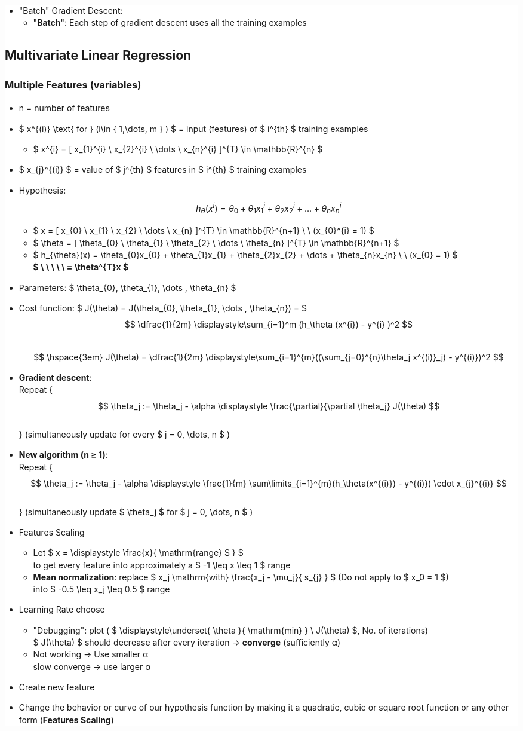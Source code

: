 * "Batch" Gradient Descent:  
	* "__Batch__": Each step of gradient descent uses all the training examples


## Multivariate Linear Regression  

### Multiple Features (variables)  

* n = number of features  
* $ x^{(i)} \text{ for } (i\in { 1,\dots, m } ) $ = input (features) of $ i^{th} $ training examples  
	* $ x^{i} = [ x_{1}^{i} \ x_{2}^{i} \ \dots \ x_{n}^{i} ]^{T} \in \mathbb{R}^{n} $  
* $ x_{j}^{(i)} $ = value of $ j^{th} $ features in $ i^{th} $ training examples  
* Hypothesis: 
$$ h_{\theta}(x^{i}) = \theta_{0} + \theta_{1}x_{1}^{i} + \theta_{2}x_{2}^{i} + \dots + \theta_{n}x_{n}^{i} $$  
	* $ x = [ x_{0} \ x_{1} \ x_{2} \ \dots \ x_{n} ]^{T} \in \mathbb{R}^{n+1} \ \ (x_{0}^{i} = 1) $  
	* $ \theta = [ \theta_{0} \ \theta_{1} \ \theta_{2} \ \dots \ \theta_{n} ]^{T} \in \mathbb{R}^{n+1} $  
	* $ h_{\theta}(x) = \theta_{0}x_{0} + \theta_{1}x_{1} + \theta_{2}x_{2} + \dots + \theta_{n}x_{n} \ \  (x_{0} = 1) $  
	__$ \ \ \ \ \  = \theta^{T}x $__  
* Parameters: $ \theta_{0}, \theta_{1}, \dots , \theta_{n} $
* Cost function: $ J(\theta) = J(\theta_{0}, \theta_{1}, \dots , \theta_{n}) = $ 
$$ \dfrac{1}{2m} \displaystyle\sum_{i=1}^m (h_\theta (x^{i}) - y^{i} )^2 $$  
	$$ \hspace{3em} J(\theta) = \dfrac{1}{2m} \displaystyle\sum_{i=1}^{m}((\sum_{j=0}^{n}\theta_j x^{(i)}_j) - y^{(i)})^2 $$  
* __Gradient descent__:  
	Repeat {  
		$$ \theta_j := \theta_j - \alpha \displaystyle \frac{\partial}{\partial \theta_j} J(\theta) $$  
	} (simultaneously update for every $ j = 0, \dots, n $ )
* __New algorithm (n &ge; 1)__:  
	Repeat {  
		$$ \theta_j := \theta_j - \alpha \displaystyle \frac{1}{m} \sum\limits_{i=1}^{m}(h_\theta(x^{(i)}) - y^{(i)}) \cdot x_{j}^{(i)} $$  
	} (simultaneously update $ \theta_j $ for $ j = 0, \dots, n $ )

* Features Scaling  
	* Let $ x = \displaystyle \frac{x}{ \mathrm{range} S } $  
	to get every feature into approximately a $ -1 \leq x \leq 1 $ range 
	* __Mean normalization__: replace $ x_j \mathrm{with} \frac{x_j - \mu_j}{ s_{j} } $ (Do not apply to $ x_0 = 1 $)  
	into $ -0.5 \leq x_j \leq 0.5 $ range 
* Learning Rate choose  
	* "Debugging": plot ( $ \displaystyle\underset{ \theta }{ \mathrm{min} } \ J(\theta) $, No. of iterations)  
	$ J(\theta) $ should decrease after every iteration &rarr; __converge__ (sufficiently &alpha;)  
	* Not working &rarr; Use smaller &alpha;  
	slow converge &rarr; use larger &alpha;  
* Create new feature  
* Change the behavior or curve of our hypothesis function by making it a quadratic, cubic or square root function or any other form (__Features Scaling__)  


[Coursera.org]: <https://www.coursera.org/learn/machine-learning/home/welcome/> "Coursera"
